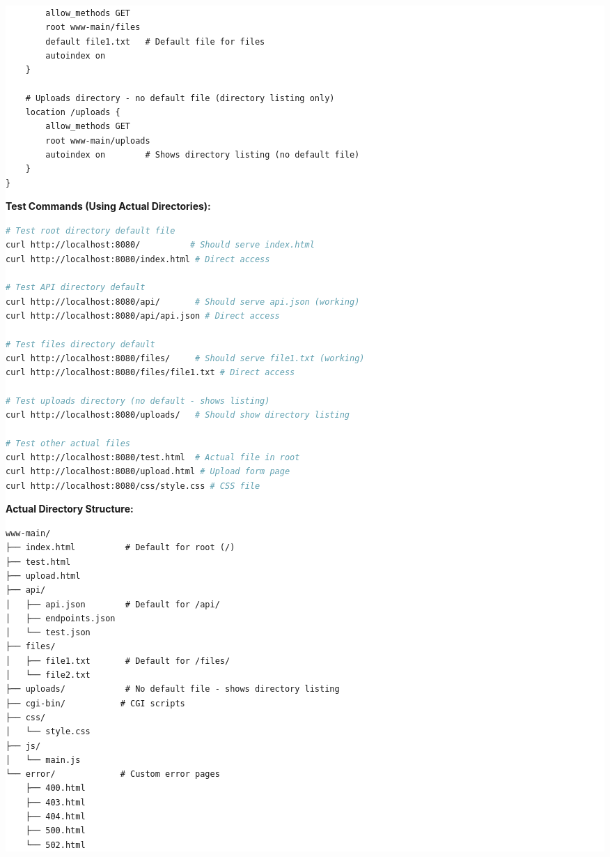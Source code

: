 ```properties
        allow_methods GET
        root www-main/files
        default file1.txt   # Default file for files
        autoindex on
    }
    
    # Uploads directory - no default file (directory listing only)
    location /uploads {
        allow_methods GET
        root www-main/uploads
        autoindex on        # Shows directory listing (no default file)
    }
}
```

**Test Commands (Using Actual Directories):**
```bash
# Test root directory default file
curl http://localhost:8080/          # Should serve index.html
curl http://localhost:8080/index.html # Direct access

# Test API directory default
curl http://localhost:8080/api/       # Should serve api.json (working)
curl http://localhost:8080/api/api.json # Direct access

# Test files directory default  
curl http://localhost:8080/files/     # Should serve file1.txt (working)
curl http://localhost:8080/files/file1.txt # Direct access

# Test uploads directory (no default - shows listing)
curl http://localhost:8080/uploads/   # Should show directory listing

# Test other actual files
curl http://localhost:8080/test.html  # Actual file in root
curl http://localhost:8080/upload.html # Upload form page
curl http://localhost:8080/css/style.css # CSS file
```

**Actual Directory Structure:**
```
www-main/
├── index.html          # Default for root (/)
├── test.html
├── upload.html
├── api/
│   ├── api.json        # Default for /api/
│   ├── endpoints.json
│   └── test.json
├── files/
│   ├── file1.txt       # Default for /files/
│   └── file2.txt
├── uploads/            # No default file - shows directory listing
├── cgi-bin/           # CGI scripts
├── css/
│   └── style.css
├── js/
│   └── main.js
└── error/             # Custom error pages
    ├── 400.html
    ├── 403.html
    ├── 404.html
    ├── 500.html
    └── 502.html
```
